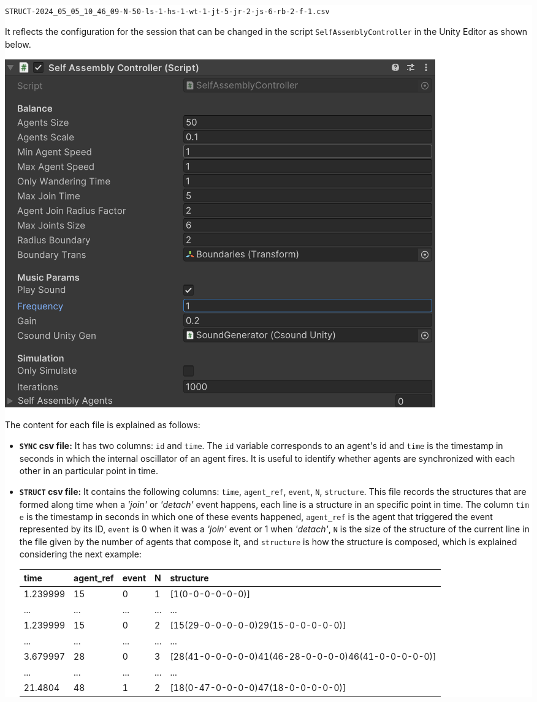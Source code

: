 `STRUCT-2024_05_05_10_46_09-N-50-ls-1-hs-1-wt-1-jt-5-jr-2-js-6-rb-2-f-1.csv`

It reflects the configuration for the session that can be changed in the script `SelfAssemblyController` in the Unity Editor as shown below.

![SelfAssemblyController](https://github.com/pedro-lucas-bravo/self_assembly_sync_music/blob/main/docs/selfAssemblyController.png)

The content for each file is explained as follows:

* **`SYNC` csv file:** It has two columns: `id` and `time`. The `id` variable corresponds to an agent's id and `time` is the timestamp in seconds in which the internal oscillator of an agent fires. It is useful to identify whether agents are synchronized with each other in an particular point in time.

* **`STRUCT` csv file:** It contains the following columns: `time`, `agent_ref`, `event`, `N`, `structure`. This file records the structures that are formed along time when a *'join'* or *'detach'* event happens, each line is a structure in an specific point in time. The column `time` is the timestamp in seconds in which one of these events happened, `agent_ref` is the agent that triggered the event represented by its ID, `event` is 0 when it was a *'join'* event or 1 when *'detach'*, `N` is the size of the structure of the current line in the file given by the number of agents that compose it, and `structure` is how the structure is composed, which is explained considering the next example:

    | time | agent_ref | event | N | structure |
    | --- | --- | --- | --- | --- |
    | 1.239999 | 15 | 0 | 1 | [1(0-0-0-0-0-0)]  | 
    | ... | ... | ... | ... | ... |
    | 1.239999 | 15 | 0 | 2 | [15(29-0-0-0-0-0)29(15-0-0-0-0-0)]  | 
    | ... | ... | ... | ... | ... |
    | 3.679997 | 28 | 0 | 3 | [28(41-0-0-0-0-0)41(46-28-0-0-0-0)46(41-0-0-0-0-0)]  | 
    | ... | ... | ... | ... | ... |
    | 21.4804 | 48 | 1 | 2 | [18(0-47-0-0-0-0)47(18-0-0-0-0-0)] | 